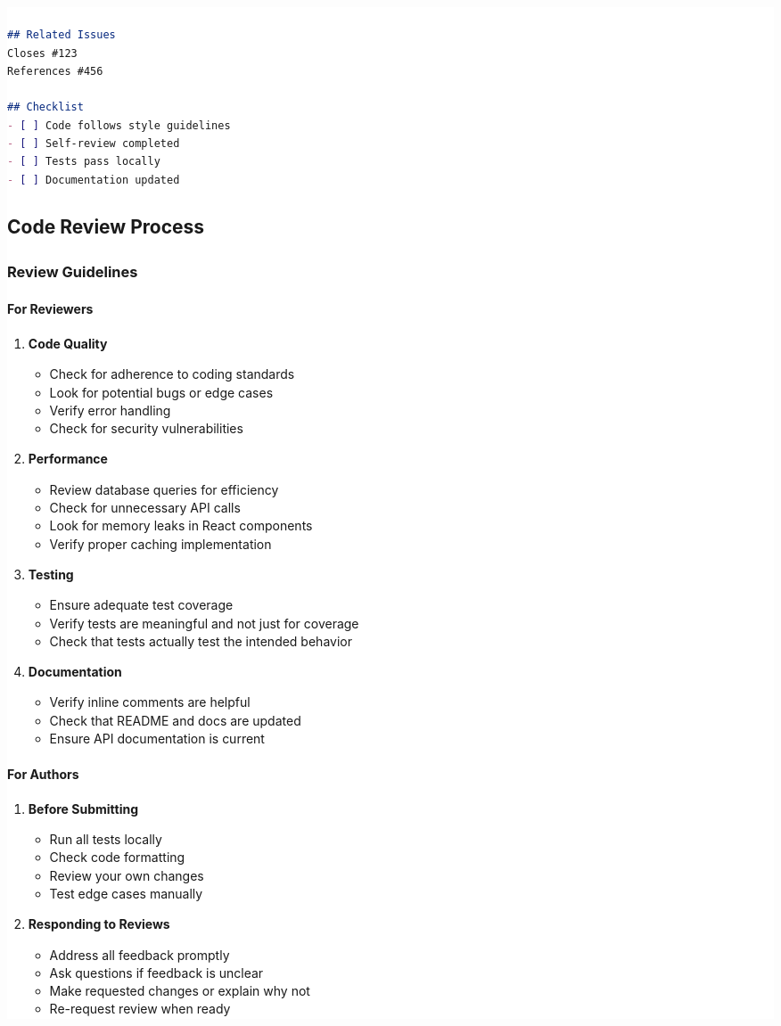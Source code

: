 ```markdown

## Related Issues
Closes #123
References #456

## Checklist
- [ ] Code follows style guidelines
- [ ] Self-review completed
- [ ] Tests pass locally
- [ ] Documentation updated
```

## Code Review Process

### Review Guidelines

#### For Reviewers

1. **Code Quality**
   - Check for adherence to coding standards
   - Look for potential bugs or edge cases
   - Verify error handling
   - Check for security vulnerabilities

2. **Performance**
   - Review database queries for efficiency
   - Check for unnecessary API calls
   - Look for memory leaks in React components
   - Verify proper caching implementation

3. **Testing**
   - Ensure adequate test coverage
   - Verify tests are meaningful and not just for coverage
   - Check that tests actually test the intended behavior

4. **Documentation**
   - Verify inline comments are helpful
   - Check that README and docs are updated
   - Ensure API documentation is current

#### For Authors

1. **Before Submitting**
   - Run all tests locally
   - Check code formatting
   - Review your own changes
   - Test edge cases manually

2. **Responding to Reviews**
   - Address all feedback promptly
   - Ask questions if feedback is unclear
   - Make requested changes or explain why not
   - Re-request review when ready
